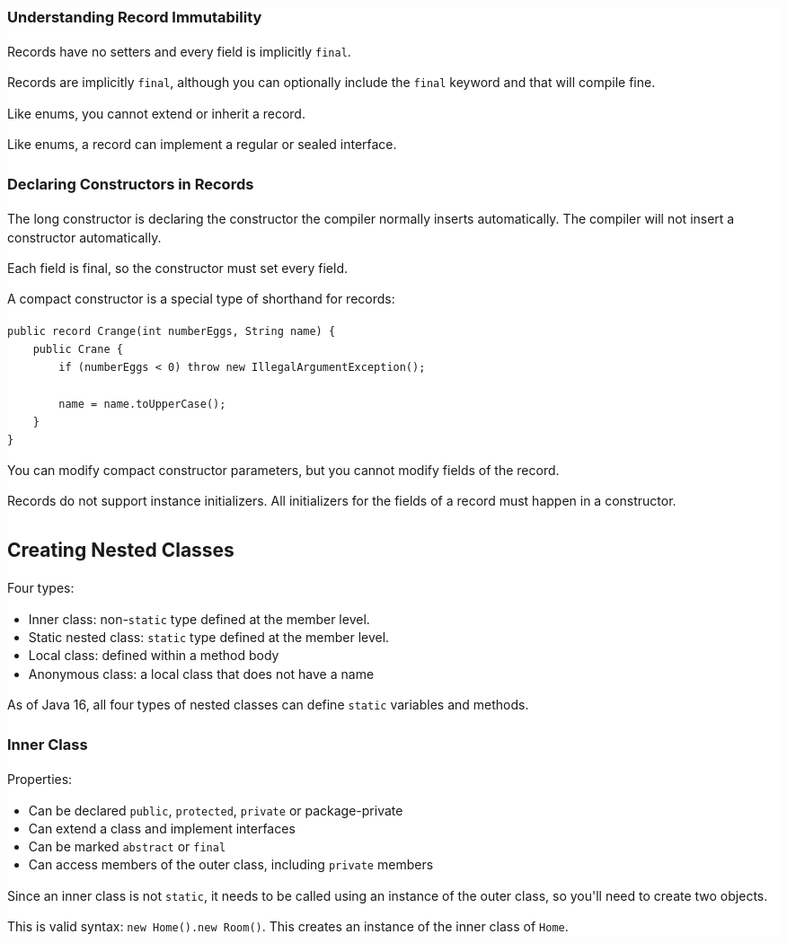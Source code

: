 ### Understanding Record Immutability

Records have no setters and every field is implicitly `final`.

Records are implicitly `final`, although you can optionally include the `final` keyword and that will compile fine.

Like enums, you cannot extend or inherit a record.

Like enums, a record can implement a regular or sealed interface.

### Declaring Constructors in Records

The long constructor is declaring the constructor the compiler normally inserts automatically. The compiler will not insert a constructor automatically.

Each field is final, so the constructor must set every field.

A compact constructor is a special type of shorthand for records:
```
public record Crange(int numberEggs, String name) {
    public Crane {
        if (numberEggs < 0) throw new IllegalArgumentException();

        name = name.toUpperCase();
    }
}
```

You can modify compact constructor parameters, but you cannot modify fields of the record.

Records do not support instance initializers. All initializers for the fields of a record must happen in a constructor.

## Creating Nested Classes

Four types:
- Inner class: non-`static` type defined at the member level.
- Static nested class: `static` type defined at the member level.
- Local class: defined within a method body
- Anonymous class: a local class that does not have a name

As of Java 16, all four types of nested classes can define `static` variables and methods.

### Inner Class

Properties:
- Can be declared `public`, `protected`, `private` or package-private
- Can extend a class and implement interfaces
- Can be marked `abstract` or `final`
- Can access members of the outer class, including `private` members
  
Since an inner class is not `static`, it needs to be called using an instance of the outer class, so you'll need to create two objects. 

This is valid syntax: `new Home().new Room()`. This creates an instance of the inner class of `Home`.
